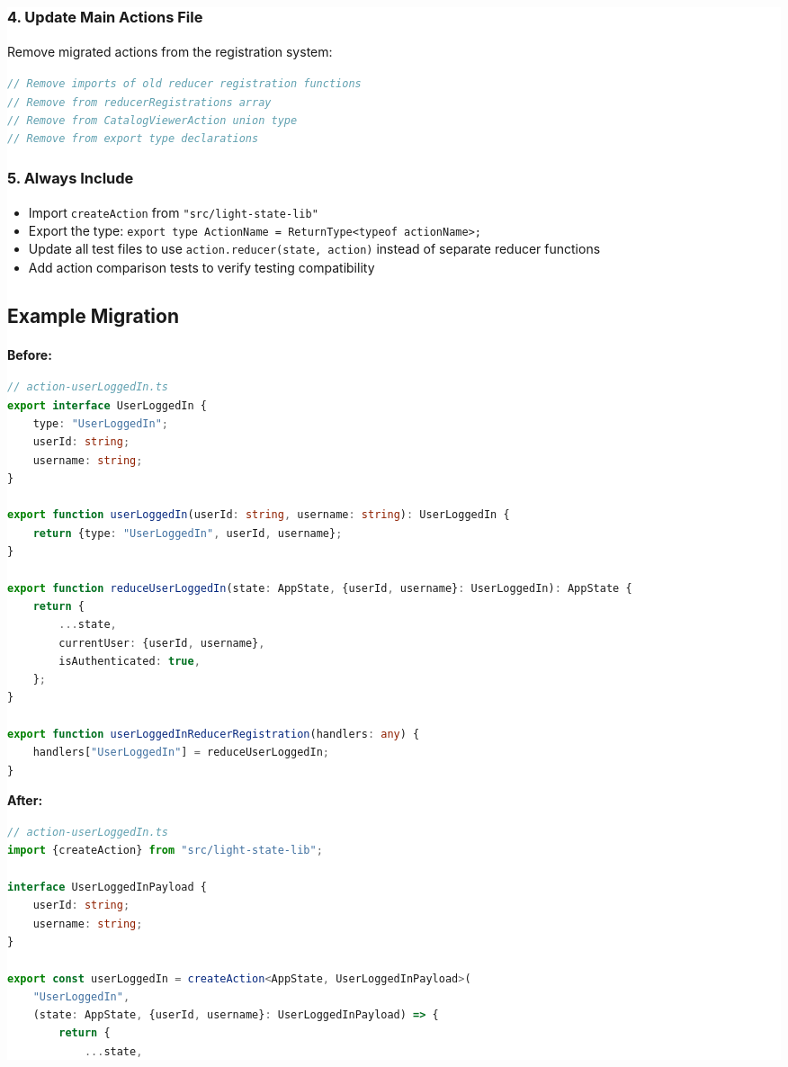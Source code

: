 ```typescript
```

### 4. Update Main Actions File

Remove migrated actions from the registration system:

```typescript
// Remove imports of old reducer registration functions
// Remove from reducerRegistrations array
// Remove from CatalogViewerAction union type
// Remove from export type declarations
```

### 5. Always Include

- Import `createAction` from `"src/light-state-lib"`
- Export the type: `export type ActionName = ReturnType<typeof actionName>;`
- Update all test files to use `action.reducer(state, action)` instead of separate reducer functions
- Add action comparison tests to verify testing compatibility

## Example Migration

**Before:**

```typescript
// action-userLoggedIn.ts
export interface UserLoggedIn {
    type: "UserLoggedIn";
    userId: string;
    username: string;
}

export function userLoggedIn(userId: string, username: string): UserLoggedIn {
    return {type: "UserLoggedIn", userId, username};
}

export function reduceUserLoggedIn(state: AppState, {userId, username}: UserLoggedIn): AppState {
    return {
        ...state,
        currentUser: {userId, username},
        isAuthenticated: true,
    };
}

export function userLoggedInReducerRegistration(handlers: any) {
    handlers["UserLoggedIn"] = reduceUserLoggedIn;
}
```

**After:**

```typescript
// action-userLoggedIn.ts
import {createAction} from "src/light-state-lib";

interface UserLoggedInPayload {
    userId: string;
    username: string;
}

export const userLoggedIn = createAction<AppState, UserLoggedInPayload>(
    "UserLoggedIn",
    (state: AppState, {userId, username}: UserLoggedInPayload) => {
        return {
            ...state,
```